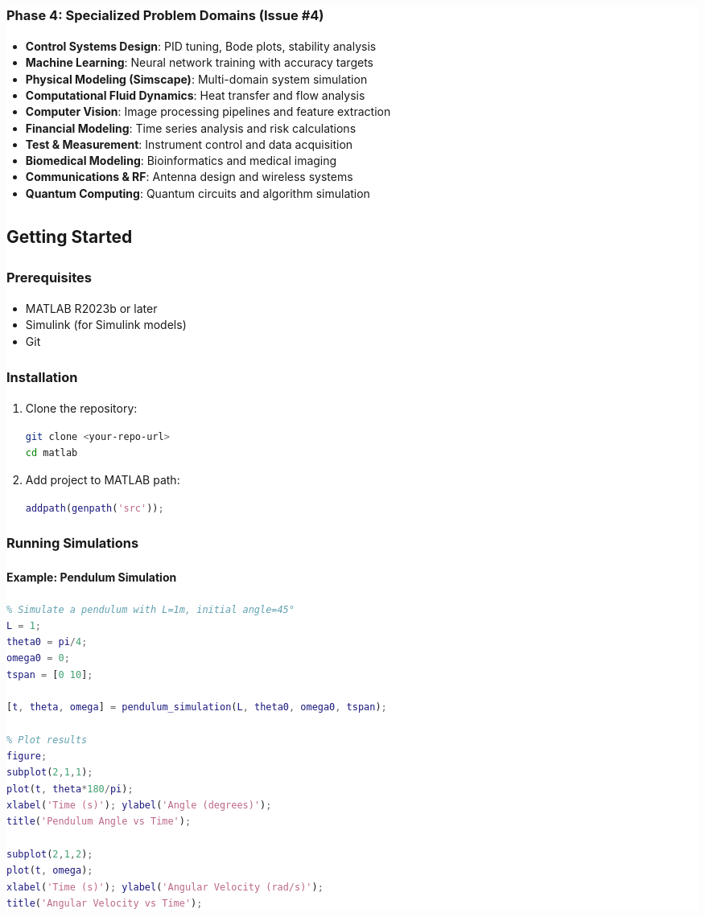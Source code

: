 ### Phase 4: Specialized Problem Domains (Issue #4)
- **Control Systems Design**: PID tuning, Bode plots, stability analysis
- **Machine Learning**: Neural network training with accuracy targets
- **Physical Modeling (Simscape)**: Multi-domain system simulation
- **Computational Fluid Dynamics**: Heat transfer and flow analysis
- **Computer Vision**: Image processing pipelines and feature extraction
- **Financial Modeling**: Time series analysis and risk calculations
- **Test & Measurement**: Instrument control and data acquisition
- **Biomedical Modeling**: Bioinformatics and medical imaging
- **Communications & RF**: Antenna design and wireless systems
- **Quantum Computing**: Quantum circuits and algorithm simulation

## Getting Started

### Prerequisites

- MATLAB R2023b or later
- Simulink (for Simulink models)
- Git

### Installation

1. Clone the repository:
   ```bash
   git clone <your-repo-url>
   cd matlab
   ```

2. Add project to MATLAB path:
   ```matlab
   addpath(genpath('src'));
   ```

### Running Simulations

#### Example: Pendulum Simulation
```matlab
% Simulate a pendulum with L=1m, initial angle=45°
L = 1;
theta0 = pi/4;
omega0 = 0;
tspan = [0 10];

[t, theta, omega] = pendulum_simulation(L, theta0, omega0, tspan);

% Plot results
figure;
subplot(2,1,1);
plot(t, theta*180/pi);
xlabel('Time (s)'); ylabel('Angle (degrees)');
title('Pendulum Angle vs Time');

subplot(2,1,2);
plot(t, omega);
xlabel('Time (s)'); ylabel('Angular Velocity (rad/s)');
title('Angular Velocity vs Time');
```
